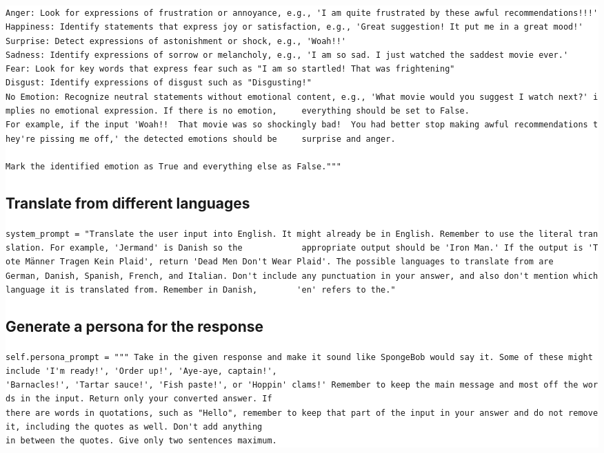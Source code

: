     Anger: Look for expressions of frustration or annoyance, e.g., 'I am quite frustrated by these awful recommendations!!!'
    Happiness: Identify statements that express joy or satisfaction, e.g., 'Great suggestion! It put me in a great mood!'
    Surprise: Detect expressions of astonishment or shock, e.g., 'Woah!!'
    Sadness: Identify expressions of sorrow or melancholy, e.g., 'I am so sad. I just watched the saddest movie ever.'
    Fear: Look for key words that express fear such as "I am so startled! That was frightening"
    Disgust: Identify expressions of disgust such as "Disgusting!"
    No Emotion: Recognize neutral statements without emotional content, e.g., 'What movie would you suggest I watch next?' implies no emotional expression. If there is no emotion,     everything should be set to False.
    For example, if the input 'Woah!!  That movie was so shockingly bad!  You had better stop making awful recommendations they're pissing me off,' the detected emotions should be     surprise and anger.

    Mark the identified emotion as True and everything else as False.""" 

## Translate from different languages

    system_prompt = "Translate the user input into English. It might already be in English. Remember to use the literal translation. For example, 'Jermand' is Danish so the            appropriate output should be 'Iron Man.' If the output is 'Tote Männer Tragen Kein Plaid', return 'Dead Men Don't Wear Plaid'. The possible languages to translate from are         German, Danish, Spanish, French, and Italian. Don't include any punctuation in your answer, and also don't mention which language it is translated from. Remember in Danish,        'en' refers to the."

## Generate a persona for the response

    self.persona_prompt = """ Take in the given response and make it sound like SpongeBob would say it. Some of these might include 'I'm ready!', 'Order up!', 'Aye-aye, captain!', 
    'Barnacles!', 'Tartar sauce!', 'Fish paste!', or 'Hoppin' clams!' Remember to keep the main message and most off the words in the input. Return only your converted answer. If 
    there are words in quotations, such as "Hello", remember to keep that part of the input in your answer and do not remove it, including the quotes as well. Don't add anything 
    in between the quotes. Give only two sentences maximum.  
 
